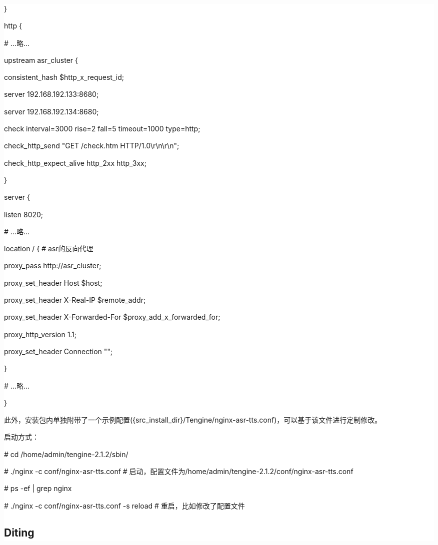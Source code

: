}

http {

\# \...略\...

upstream asr_cluster {

consistent_hash \$http_x_request_id;

server 192.168.192.133:8680;

server 192.168.192.134:8680;

check interval=3000 rise=2 fall=5 timeout=1000 type=http;

check_http_send \"GET /check.htm HTTP/1.0\\r\\n\\r\\n\";

check_http_expect_alive http_2xx http_3xx;

}

server {

listen 8020;

\# \...略\...

location / { \# asr的反向代理

proxy_pass http://asr_cluster;

proxy_set_header Host \$host;

proxy_set_header X-Real-IP \$remote_addr;

proxy_set_header X-Forwarded-For \$proxy_add_x_forwarded_for;

proxy_http_version 1.1;

proxy_set_header Connection \"\";

}

\# \...略\...

}

此外，安装包内单独附带了一个示例配置({src_install_dir}/Tengine/nginx-asr-tts.conf)，可以基于该文件进行定制修改。

启动方式：

\# cd /home/admin/tengine-2.1.2/sbin/

\# ./nginx -c conf/nginx-asr-tts.conf \#
启动，配置文件为/home/admin/tengine-2.1.2/conf/nginx-asr-tts.conf

\# ps -ef \| grep nginx

\# ./nginx -c conf/nginx-asr-tts.conf -s reload \#
重启，比如修改了配置文件

## Diting
